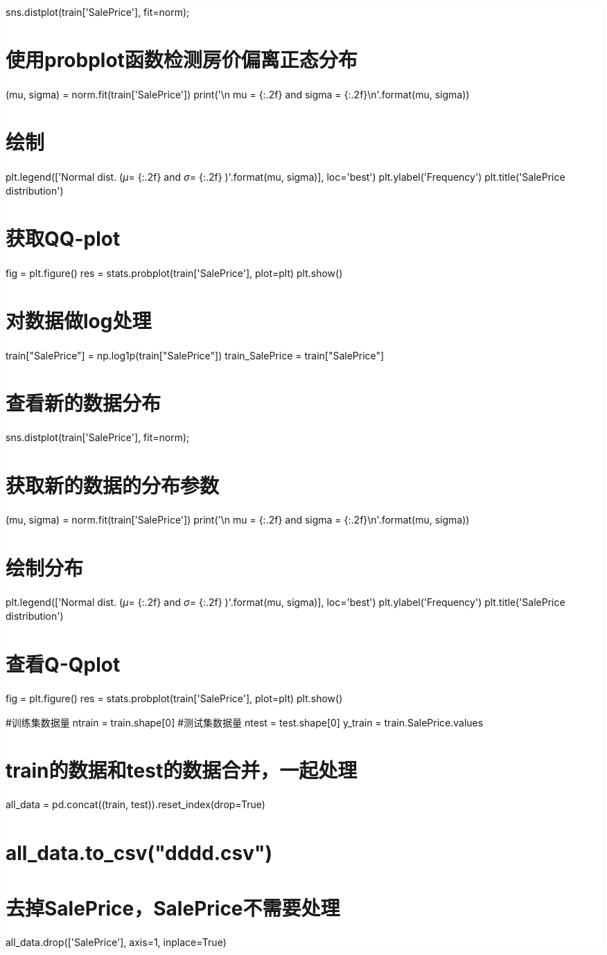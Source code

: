 sns.distplot(train['SalePrice'], fit=norm);
# 使用probplot函数检测房价偏离正态分布
(mu, sigma) = norm.fit(train['SalePrice'])
print('\n mu = {:.2f} and sigma = {:.2f}\n'.format(mu, sigma))

# 绘制
plt.legend(['Normal dist. ($\mu=$ {:.2f} and $\sigma=$ {:.2f} )'.format(mu, sigma)],
           loc='best')
plt.ylabel('Frequency')
plt.title('SalePrice distribution')

# 获取QQ-plot
fig = plt.figure()
res = stats.probplot(train['SalePrice'], plot=plt)
plt.show()

# 对数据做log处理
train["SalePrice"] = np.log1p(train["SalePrice"])
train_SalePrice = train["SalePrice"]

# 查看新的数据分布
sns.distplot(train['SalePrice'], fit=norm);

# 获取新的数据的分布参数
(mu, sigma) = norm.fit(train['SalePrice'])
print('\n mu = {:.2f} and sigma = {:.2f}\n'.format(mu, sigma))

# 绘制分布
plt.legend(['Normal dist. ($\mu=$ {:.2f} and $\sigma=$ {:.2f} )'.format(mu, sigma)], loc='best')
plt.ylabel('Frequency')
plt.title('SalePrice distribution')

# 查看Q-Qplot
fig = plt.figure()
res = stats.probplot(train['SalePrice'], plot=plt)
plt.show()

#训练集数据量
ntrain = train.shape[0]
#测试集数据量
ntest = test.shape[0]
y_train = train.SalePrice.values
# train的数据和test的数据合并，一起处理
all_data = pd.concat((train, test)).reset_index(drop=True)
# all_data.to_csv("dddd.csv")
# 去掉SalePrice，SalePrice不需要处理
all_data.drop(['SalePrice'], axis=1, inplace=True)
